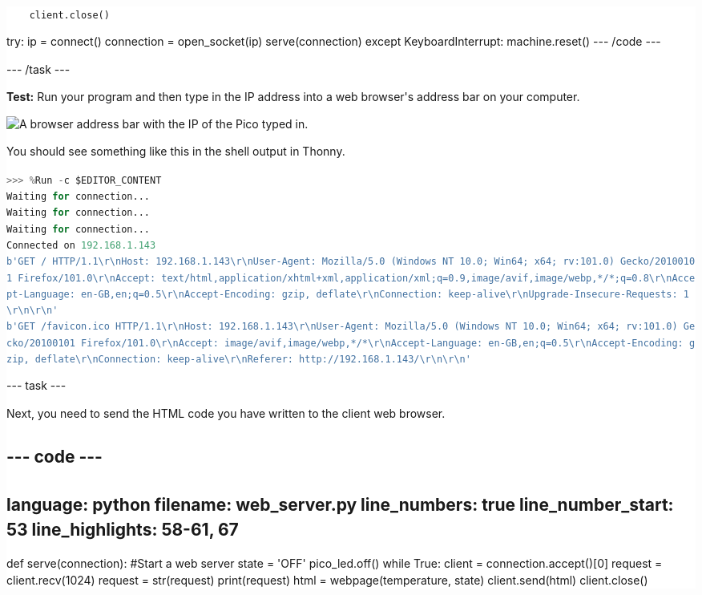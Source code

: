         client.close()


try:
    ip = connect()
    connection = open_socket(ip)
    serve(connection)
except KeyboardInterrupt:
    machine.reset()
--- /code ---

--- /task ---

**Test:** Run your program and then type in the IP address into a web browser's address bar on your computer.

![A browser address bar with the IP of the Pico typed in.](images/browser_ip.png)

You should see something like this in the shell output in Thonny.

```python
>>> %Run -c $EDITOR_CONTENT
Waiting for connection...
Waiting for connection...
Waiting for connection...
Connected on 192.168.1.143
b'GET / HTTP/1.1\r\nHost: 192.168.1.143\r\nUser-Agent: Mozilla/5.0 (Windows NT 10.0; Win64; x64; rv:101.0) Gecko/20100101 Firefox/101.0\r\nAccept: text/html,application/xhtml+xml,application/xml;q=0.9,image/avif,image/webp,*/*;q=0.8\r\nAccept-Language: en-GB,en;q=0.5\r\nAccept-Encoding: gzip, deflate\r\nConnection: keep-alive\r\nUpgrade-Insecure-Requests: 1\r\n\r\n'
b'GET /favicon.ico HTTP/1.1\r\nHost: 192.168.1.143\r\nUser-Agent: Mozilla/5.0 (Windows NT 10.0; Win64; x64; rv:101.0) Gecko/20100101 Firefox/101.0\r\nAccept: image/avif,image/webp,*/*\r\nAccept-Language: en-GB,en;q=0.5\r\nAccept-Encoding: gzip, deflate\r\nConnection: keep-alive\r\nReferer: http://192.168.1.143/\r\n\r\n'
```

--- task ---

Next, you need to send the HTML code you have written to the client web browser.

--- code ---
---
language: python
filename: web_server.py
line_numbers: true
line_number_start: 53
line_highlights: 58-61, 67
---
def serve(connection):
    #Start a web server
    state = 'OFF'
    pico_led.off()
    while True:
        client = connection.accept()[0]
        request = client.recv(1024)
        request = str(request)
        print(request)
        html = webpage(temperature, state)
        client.send(html)
        client.close()
